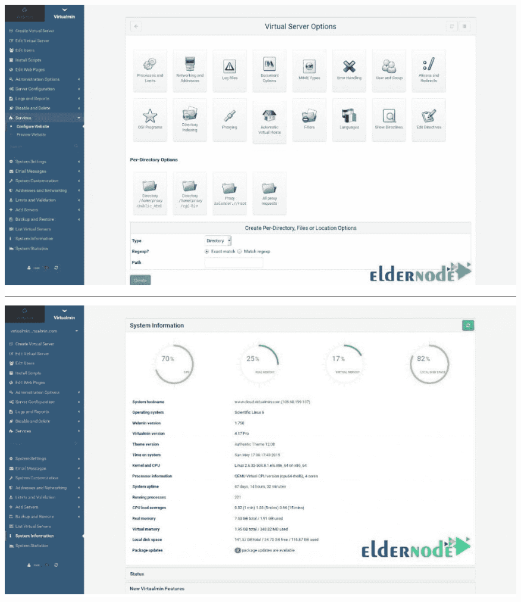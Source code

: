 ![Webmin Control Panel](img/80b69a6e871e2793e18cdd781e2059d3.png)

***

![Webmin virtualmin](img/2d765a4fdacf8f8bdd16f34e48945a36.png)
